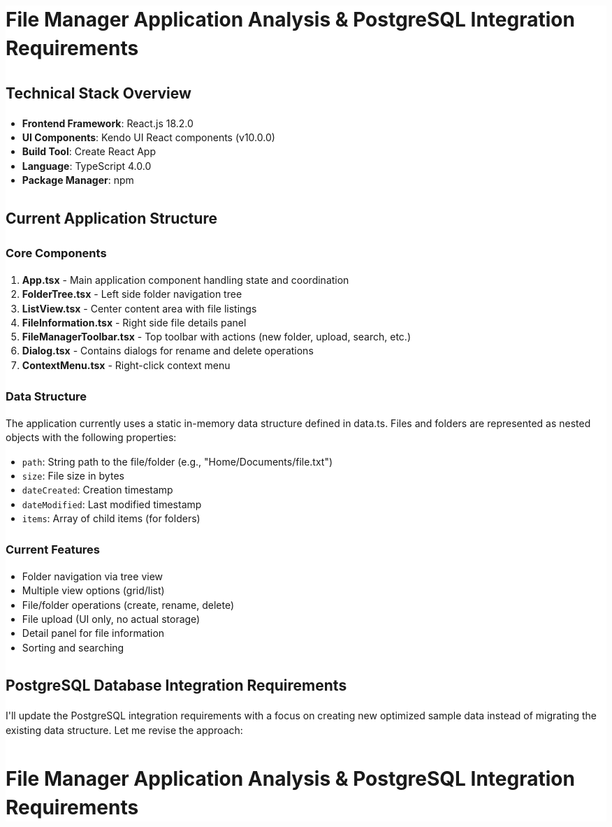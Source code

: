
# File Manager Application Analysis & PostgreSQL Integration Requirements

## Technical Stack Overview

- **Frontend Framework**: React.js 18.2.0
- **UI Components**: Kendo UI React components (v10.0.0)
- **Build Tool**: Create React App
- **Language**: TypeScript 4.0.0
- **Package Manager**: npm

## Current Application Structure

### Core Components
1. **App.tsx** - Main application component handling state and coordination
2. **FolderTree.tsx** - Left side folder navigation tree
3. **ListView.tsx** - Center content area with file listings
4. **FileInformation.tsx** - Right side file details panel
5. **FileManagerToolbar.tsx** - Top toolbar with actions (new folder, upload, search, etc.)
6. **Dialog.tsx** - Contains dialogs for rename and delete operations
7. **ContextMenu.tsx** - Right-click context menu

### Data Structure
The application currently uses a static in-memory data structure defined in data.ts. Files and folders are represented as nested objects with the following properties:
- `path`: String path to the file/folder (e.g., "Home/Documents/file.txt")
- `size`: File size in bytes
- `dateCreated`: Creation timestamp
- `dateModified`: Last modified timestamp
- `items`: Array of child items (for folders)

### Current Features
- Folder navigation via tree view
- Multiple view options (grid/list)
- File/folder operations (create, rename, delete)
- File upload (UI only, no actual storage)
- Detail panel for file information
- Sorting and searching

## PostgreSQL Database Integration Requirements
I'll update the PostgreSQL integration requirements with a focus on creating new optimized sample data instead of migrating the existing data structure. Let me revise the approach:

# File Manager Application Analysis & PostgreSQL Integration Requirements
